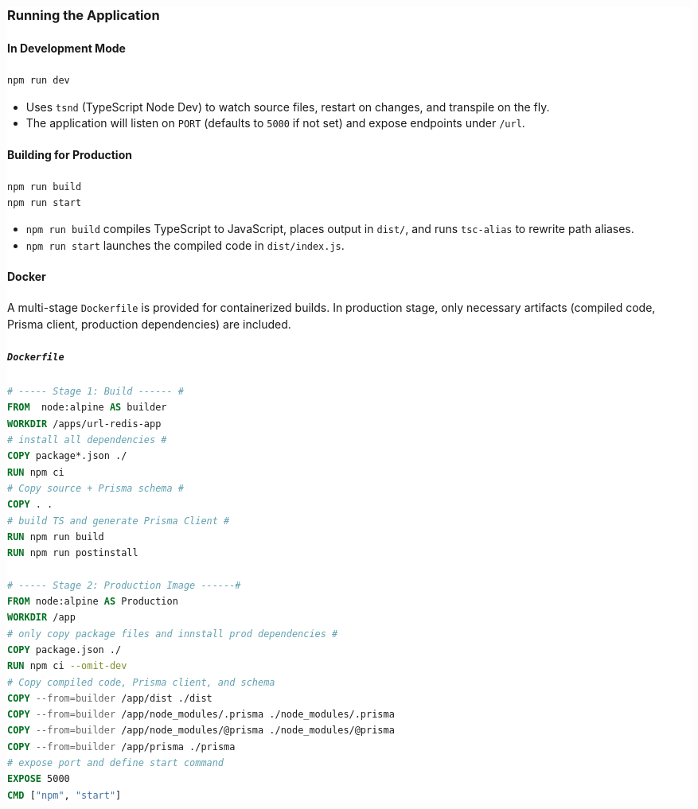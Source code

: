 ### Running the Application

#### In Development Mode

```bash
npm run dev
```

- Uses `tsnd` (TypeScript Node Dev) to watch source files, restart on changes, and transpile on the fly.
- The application will listen on `PORT` (defaults to `5000` if not set) and expose endpoints under `/url`.

#### Building for Production

```bash
npm run build
npm run start
```

- `npm run build` compiles TypeScript to JavaScript, places output in `dist/`, and runs `tsc-alias` to rewrite path aliases.
- `npm run start` launches the compiled code in `dist/index.js`.

#### Docker

A multi-stage `Dockerfile` is provided for containerized builds. In production stage, only necessary artifacts (compiled code, Prisma client, production dependencies) are included.

##### `Dockerfile`

```dockerfile
# ----- Stage 1: Build ------ #
FROM  node:alpine AS builder
WORKDIR /apps/url-redis-app
# install all dependencies #
COPY package*.json ./
RUN npm ci
# Copy source + Prisma schema #
COPY . .
# build TS and generate Prisma Client #
RUN npm run build
RUN npm run postinstall

# ----- Stage 2: Production Image ------#
FROM node:alpine AS Production
WORKDIR /app
# only copy package files and innstall prod dependencies #
COPY package.json ./
RUN npm ci --omit-dev
# Copy compiled code, Prisma client, and schema
COPY --from=builder /app/dist ./dist
COPY --from=builder /app/node_modules/.prisma ./node_modules/.prisma
COPY --from=builder /app/node_modules/@prisma ./node_modules/@prisma
COPY --from=builder /app/prisma ./prisma
# expose port and define start command
EXPOSE 5000
CMD ["npm", "start"]
```
